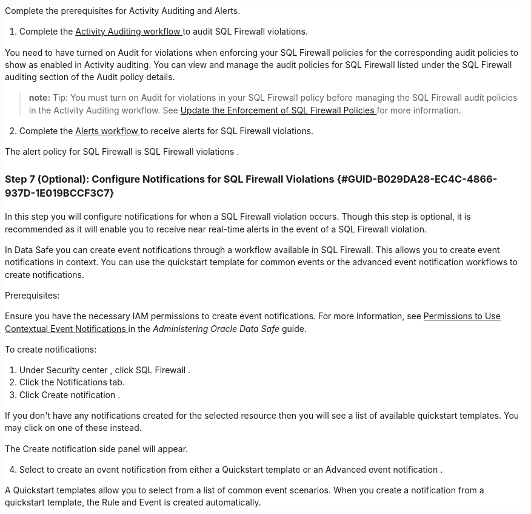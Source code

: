 Complete the prerequisites for Activity Auditing and Alerts. 

  1. Complete the [ Activity Auditing workflow ](https://docs.oracle.com/pls/topic/lookup?ctx=en/cloud/paas/data-safe&id=UDSCS-GUID-4A1BBE55-7779-442F-BD8C-CCE6FFB5DC57) to audit SQL Firewall violations. 

You need to have turned on  Audit for violations  when enforcing your SQL Firewall policies for the corresponding audit policies to show as enabled in Activity auditing. You can view and manage the audit policies for SQL Firewall listed under the SQL Firewall auditing section of the Audit policy details. 

> **note:** Tip: You must turn on  Audit for violations  in your SQL Firewall policy before managing the SQL Firewall audit policies in the Activity Auditing workflow. See [ Update the Enforcement of SQL Firewall Policies ](https://docs.oracle.com/pls/topic/lookup?ctx=en/cloud/paas/data-safe&id=UDSCS-GUID-3BA8D0C2-41A6-4994-89D2-F8DA3FEAF927) for more information. 

  2. Complete the [ Alerts workflow ](https://docs.oracle.com/pls/topic/lookup?ctx=en/cloud/paas/data-safe&id=UDSCS-GUID-E25E50BD-2018-4A22-99D2-A314A5C7799A) to receive alerts for SQL Firewall violations. 

The alert policy for SQL Firewall is  SQL Firewall violations  . 




###  Step 7 (Optional): Configure Notifications for SQL Firewall Violations {#GUID-B029DA28-EC4C-4866-937D-1E019BCCF3C7} 

In this step you will configure notifications for when a SQL Firewall violation occurs. Though this step is optional, it is recommended as it will enable you to receive near real-time alerts in the event of a SQL Firewall violation. 

In Data Safe you can create event notifications through a workflow available in SQL Firewall. This allows you to create event notifications in context. You can use the quickstart template for common events or the advanced event notification workflows to create notifications. 

Prerequisites: 

Ensure you have the necessary IAM permissions to create event notifications. For more information, see [ Permissions to Use Contextual Event Notifications ](https://docs.oracle.com/pls/topic/lookup?ctx=en/cloud/paas/data-safe&id=ADMDS-GUID-44143439-1BF8-4A36-B05F-4BEAF1741C7C) in the *Administering Oracle Data Safe* guide. 

To create notifications: 

  1. Under  Security center  , click  SQL Firewall  . 
  2. Click the  Notifications  tab. 
  3. Click  Create notification  . 

If you don't have any notifications created for the selected resource then you will see a list of available quickstart templates. You may click on one of these instead. 

The  Create notification  side panel will appear. 

  4. Select to create an event notification from either a  Quickstart  template or an  Advanced event notification  . 

A Quickstart templates allow you to select from a list of common event scenarios. When you create a notification from a quickstart template, the Rule and Event is created automatically. 
